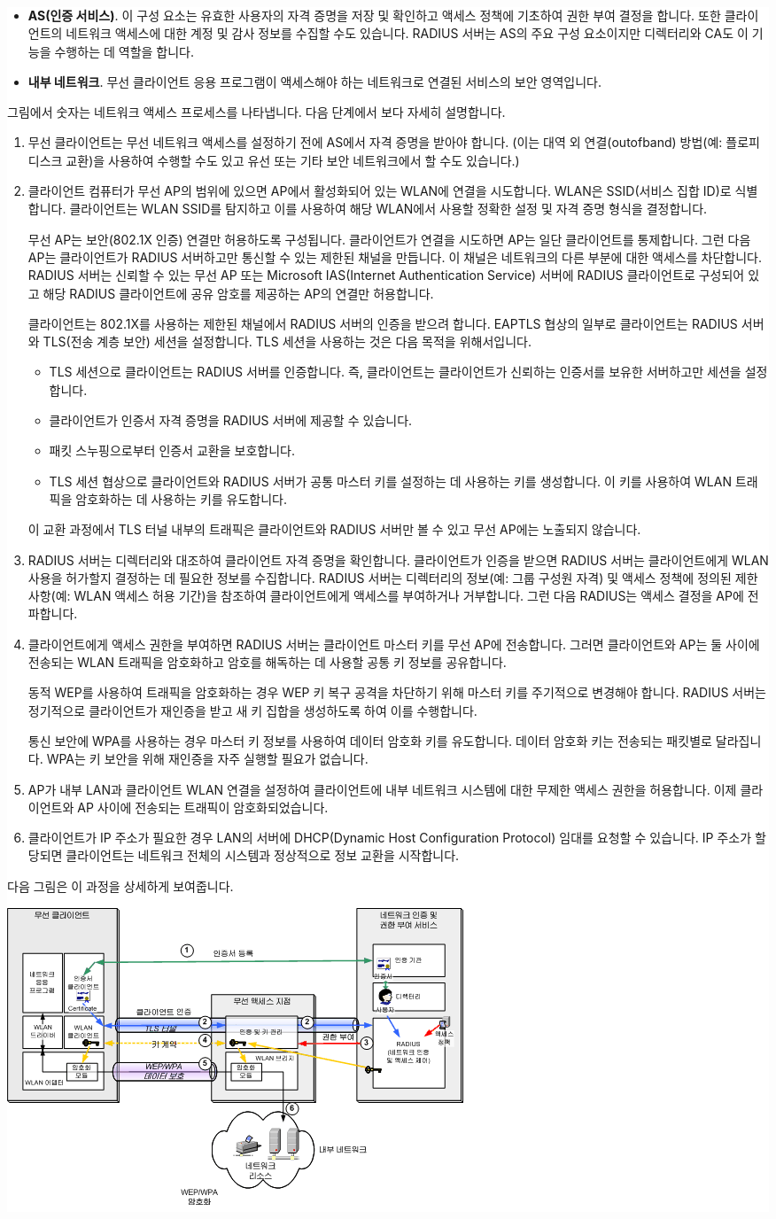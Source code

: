 -   **AS(인증 서비스)**. 이 구성 요소는 유효한 사용자의 자격 증명을 저장 및 확인하고 액세스 정책에 기초하여 권한 부여 결정을 합니다. 또한 클라이언트의 네트워크 액세스에 대한 계정 및 감사 정보를 수집할 수도 있습니다. RADIUS 서버는 AS의 주요 구성 요소이지만 디렉터리와 CA도 이 기능을 수행하는 데 역할을 합니다.

-   **내부 네트워크**. 무선 클라이언트 응용 프로그램이 액세스해야 하는 네트워크로 연결된 서비스의 보안 영역입니다.

그림에서 숫자는 네트워크 액세스 프로세스를 나타냅니다. 다음 단계에서 보다 자세히 설명합니다.

1.  무선 클라이언트는 무선 네트워크 액세스를 설정하기 전에 AS에서 자격 증명을 받아야 합니다. (이는 대역 외 연결(outofband) 방법(예: 플로피 디스크 교환)을 사용하여 수행할 수도 있고 유선 또는 기타 보안 네트워크에서 할 수도 있습니다.)

2.  클라이언트 컴퓨터가 무선 AP의 범위에 있으면 AP에서 활성화되어 있는 WLAN에 연결을 시도합니다. WLAN은 SSID(서비스 집합 ID)로 식별합니다. 클라이언트는 WLAN SSID를 탐지하고 이를 사용하여 해당 WLAN에서 사용할 정확한 설정 및 자격 증명 형식을 결정합니다.

    무선 AP는 보안(802.1X 인증) 연결만 허용하도록 구성됩니다. 클라이언트가 연결을 시도하면 AP는 일단 클라이언트를 통제합니다. 그런 다음 AP는 클라이언트가 RADIUS 서버하고만 통신할 수 있는 제한된 채널을 만듭니다. 이 채널은 네트워크의 다른 부분에 대한 액세스를 차단합니다. RADIUS 서버는 신뢰할 수 있는 무선 AP 또는 Microsoft IAS(Internet Authentication Service) 서버에 RADIUS 클라이언트로 구성되어 있고 해당 RADIUS 클라이언트에 공유 암호를 제공하는 AP의 연결만 허용합니다.

    클라이언트는 802.1X를 사용하는 제한된 채널에서 RADIUS 서버의 인증을 받으려 합니다. EAPTLS 협상의 일부로 클라이언트는 RADIUS 서버와 TLS(전송 계층 보안) 세션을 설정합니다. TLS 세션을 사용하는 것은 다음 목적을 위해서입니다.

    -   TLS 세션으로 클라이언트는 RADIUS 서버를 인증합니다. 즉, 클라이언트는 클라이언트가 신뢰하는 인증서를 보유한 서버하고만 세션을 설정합니다.

    -   클라이언트가 인증서 자격 증명을 RADIUS 서버에 제공할 수 있습니다.

    -   패킷 스누핑으로부터 인증서 교환을 보호합니다.

    -   TLS 세션 협상으로 클라이언트와 RADIUS 서버가 공통 마스터 키를 설정하는 데 사용하는 키를 생성합니다. 이 키를 사용하여 WLAN 트래픽을 암호화하는 데 사용하는 키를 유도합니다.

    이 교환 과정에서 TLS 터널 내부의 트래픽은 클라이언트와 RADIUS 서버만 볼 수 있고 무선 AP에는 노출되지 않습니다.

3.  RADIUS 서버는 디렉터리와 대조하여 클라이언트 자격 증명을 확인합니다. 클라이언트가 인증을 받으면 RADIUS 서버는 클라이언트에게 WLAN 사용을 허가할지 결정하는 데 필요한 정보를 수집합니다. RADIUS 서버는 디렉터리의 정보(예: 그룹 구성원 자격) 및 액세스 정책에 정의된 제한 사항(예: WLAN 액세스 허용 기간)을 참조하여 클라이언트에게 액세스를 부여하거나 거부합니다. 그런 다음 RADIUS는 액세스 결정을 AP에 전파합니다.

4.  클라이언트에게 액세스 권한을 부여하면 RADIUS 서버는 클라이언트 마스터 키를 무선 AP에 전송합니다. 그러면 클라이언트와 AP는 둘 사이에 전송되는 WLAN 트래픽을 암호화하고 암호를 해독하는 데 사용할 공통 키 정보를 공유합니다.

    동적 WEP를 사용하여 트래픽을 암호화하는 경우 WEP 키 복구 공격을 차단하기 위해 마스터 키를 주기적으로 변경해야 합니다. RADIUS 서버는 정기적으로 클라이언트가 재인증을 받고 새 키 집합을 생성하도록 하여 이를 수행합니다.

    통신 보안에 WPA를 사용하는 경우 마스터 키 정보를 사용하여 데이터 암호화 키를 유도합니다. 데이터 암호화 키는 전송되는 패킷별로 달라집니다. WPA는 키 보안을 위해 재인증을 자주 실행할 필요가 없습니다.

5.  AP가 내부 LAN과 클라이언트 WLAN 연결을 설정하여 클라이언트에 내부 네트워크 시스템에 대한 무제한 액세스 권한을 허용합니다. 이제 클라이언트와 AP 사이에 전송되는 트래픽이 암호화되었습니다.

6.  클라이언트가 IP 주소가 필요한 경우 LAN의 서버에 DHCP(Dynamic Host Configuration Protocol) 임대를 요청할 수 있습니다. IP 주소가 할당되면 클라이언트는 네트워크 전체의 시스템과 정상적으로 정보 교환을 시작합니다.

다음 그림은 이 과정을 상세하게 보여줍니다.

[![](images/Dd547897.03fig3-2(ko-kr,TechNet.10).gif)](https://technet.microsoft.com/ko-kr/dd547897.03fig3-2_big(ko-kr,technet.10).gif)
